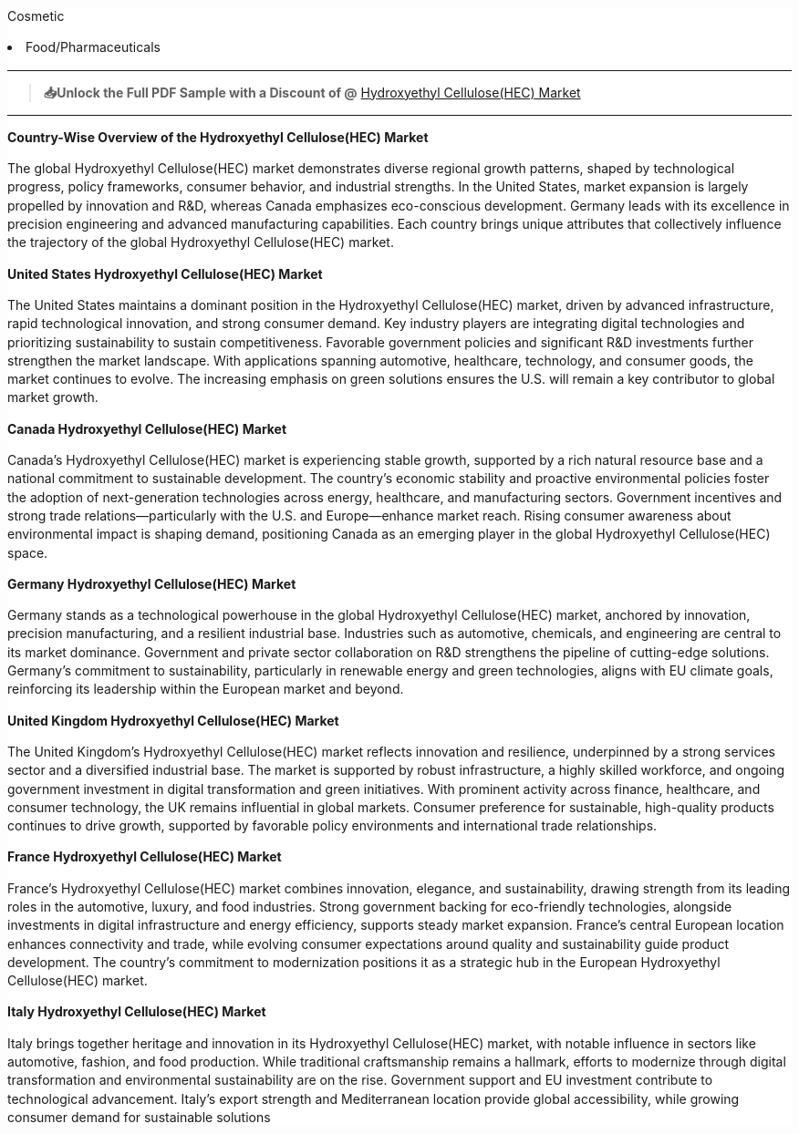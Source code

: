 Cosmetic</li><li>Food/Pharmaceuticals</li></ul></p><hr /><blockquote><p><strong>📥Unlock the Full PDF Sample with a Discount of @</strong> <a href="https://www.marketresearchintellect.com/ask-for-discount/?rid=963813&amp;utm_source=Github-April&amp;utm_medium=049">Hydroxyethyl Cellulose(HEC) Market</a></p></blockquote><hr /><p class="" data-start="217" data-end="261"><strong data-start="217" data-end="261">Country-Wise Overview of the Hydroxyethyl Cellulose(HEC) Market</strong></p><p class="" data-start="263" data-end="774">The global Hydroxyethyl Cellulose(HEC) market demonstrates diverse regional growth patterns, shaped by technological progress, policy frameworks, consumer behavior, and industrial strengths. In the United States, market expansion is largely propelled by innovation and R&amp;D, whereas Canada emphasizes eco-conscious development. Germany leads with its excellence in precision engineering and advanced manufacturing capabilities. Each country brings unique attributes that collectively influence the trajectory of the global Hydroxyethyl Cellulose(HEC) market.</p><p class="" data-start="776" data-end="1421"><strong data-start="776" data-end="805">United States Hydroxyethyl Cellulose(HEC) Market</strong></p><p class="" data-start="776" data-end="1421">The United States maintains a dominant position in the Hydroxyethyl Cellulose(HEC) market, driven by advanced infrastructure, rapid technological innovation, and strong consumer demand. Key industry players are integrating digital technologies and prioritizing sustainability to sustain competitiveness. Favorable government policies and significant R&amp;D investments further strengthen the market landscape. With applications spanning automotive, healthcare, technology, and consumer goods, the market continues to evolve. The increasing emphasis on green solutions ensures the U.S. will remain a key contributor to global market growth.</p><p class="" data-start="1423" data-end="2019"><strong data-start="1423" data-end="1445">Canada Hydroxyethyl Cellulose(HEC) Market</strong></p><p class="" data-start="1423" data-end="2019">Canada&rsquo;s Hydroxyethyl Cellulose(HEC) market is experiencing stable growth, supported by a rich natural resource base and a national commitment to sustainable development. The country&rsquo;s economic stability and proactive environmental policies foster the adoption of next-generation technologies across energy, healthcare, and manufacturing sectors. Government incentives and strong trade relations&mdash;particularly with the U.S. and Europe&mdash;enhance market reach. Rising consumer awareness about environmental impact is shaping demand, positioning Canada as an emerging player in the global Hydroxyethyl Cellulose(HEC) space.</p><p class="" data-start="2021" data-end="2591"><strong data-start="2021" data-end="2044">Germany Hydroxyethyl Cellulose(HEC) Market</strong></p><p class="" data-start="2021" data-end="2591">Germany stands as a technological powerhouse in the global Hydroxyethyl Cellulose(HEC) market, anchored by innovation, precision manufacturing, and a resilient industrial base. Industries such as automotive, chemicals, and engineering are central to its market dominance. Government and private sector collaboration on R&amp;D strengthens the pipeline of cutting-edge solutions. Germany&rsquo;s commitment to sustainability, particularly in renewable energy and green technologies, aligns with EU climate goals, reinforcing its leadership within the European market and beyond.</p><p class="" data-start="2593" data-end="3221"><strong data-start="2593" data-end="2623">United Kingdom Hydroxyethyl Cellulose(HEC) Market</strong></p><p class="" data-start="2593" data-end="3221">The United Kingdom&rsquo;s Hydroxyethyl Cellulose(HEC) market reflects innovation and resilience, underpinned by a strong services sector and a diversified industrial base. The market is supported by robust infrastructure, a highly skilled workforce, and ongoing government investment in digital transformation and green initiatives. With prominent activity across finance, healthcare, and consumer technology, the UK remains influential in global markets. Consumer preference for sustainable, high-quality products continues to drive growth, supported by favorable policy environments and international trade relationships.</p><p class="" data-start="3223" data-end="3838"><strong data-start="3223" data-end="3245">France Hydroxyethyl Cellulose(HEC) Market</strong></p><p class="" data-start="3223" data-end="3838">France&rsquo;s Hydroxyethyl Cellulose(HEC) market combines innovation, elegance, and sustainability, drawing strength from its leading roles in the automotive, luxury, and food industries. Strong government backing for eco-friendly technologies, alongside investments in digital infrastructure and energy efficiency, supports steady market expansion. France&rsquo;s central European location enhances connectivity and trade, while evolving consumer expectations around quality and sustainability guide product development. The country&rsquo;s commitment to modernization positions it as a strategic hub in the European Hydroxyethyl Cellulose(HEC) market.</p><p class="" data-start="3840" data-end="4422"><strong data-start="3840" data-end="3861">Italy Hydroxyethyl Cellulose(HEC) Market</strong></p><p class="" data-start="3840" data-end="4422">Italy brings together heritage and innovation in its Hydroxyethyl Cellulose(HEC) market, with notable influence in sectors like automotive, fashion, and food production. While traditional craftsmanship remains a hallmark, efforts to modernize through digital transformation and environmental sustainability are on the rise. Government support and EU investment contribute to technological advancement. Italy&rsquo;s export strength and Mediterranean location provide global accessibility, while growing consumer demand for sustainable solutions